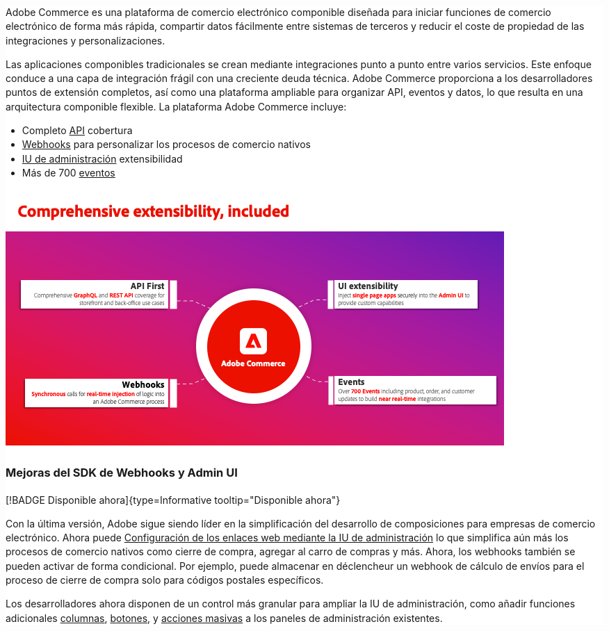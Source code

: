 Adobe Commerce es una plataforma de comercio electrónico componible diseñada para iniciar funciones de comercio electrónico de forma más rápida, compartir datos fácilmente entre sistemas de terceros y reducir el coste de propiedad de las integraciones y personalizaciones.

Las aplicaciones componibles tradicionales se crean mediante integraciones punto a punto entre varios servicios. Este enfoque conduce a una capa de integración frágil con una creciente deuda técnica. Adobe Commerce proporciona a los desarrolladores puntos de extensión completos, así como una plataforma ampliable para organizar API, eventos y datos, lo que resulta en una arquitectura componible flexible. La plataforma Adobe Commerce incluye:

- Completo [API](https://developer.adobe.com/commerce/webapi/) cobertura
- [Webhooks](https://developer.adobe.com/commerce/extensibility/webhooks/) para personalizar los procesos de comercio nativos
- [IU de administración](https://developer.adobe.com/commerce/extensibility/admin-ui-sdk/) extensibilidad
- Más de 700 [eventos](https://experienceleague.adobe.com/en/docs/commerce-learn/tutorials/adobe-developer-app-builder/io-events/getting-started-io-events)

![Diagrama de extensibilidad de Adobe Commerce](assets/comprehensive-extensibility.png)

### Mejoras del SDK de Webhooks y Admin UI

[!BADGE Disponible ahora]{type=Informative tooltip="Disponible ahora"}

Con la última versión, Adobe sigue siendo líder en la simplificación del desarrollo de composiciones para empresas de comercio electrónico. Ahora puede [Configuración de los enlaces web mediante la IU de administración](https://developer.adobe.com/commerce/extensibility/webhooks/admin-configuration/) lo que simplifica aún más los procesos de comercio nativos como cierre de compra, agregar al carro de compras y más. Ahora, los webhooks también se pueden activar de forma condicional. Por ejemplo, puede almacenar en déclencheur un webhook de cálculo de envíos para el proceso de cierre de compra solo para códigos postales específicos.

Los desarrolladores ahora disponen de un control más granular para ampliar la IU de administración, como añadir funciones adicionales [columnas](https://developer.adobe.com/commerce/extensibility/admin-ui-sdk/extension-points/product/grid-columns/), [botones](https://developer.adobe.com/commerce/extensibility/admin-ui-sdk/extension-points/order/view-button/), y [acciones masivas](https://developer.adobe.com/commerce/extensibility/admin-ui-sdk/extension-points/order/mass-action/) a los paneles de administración existentes.
